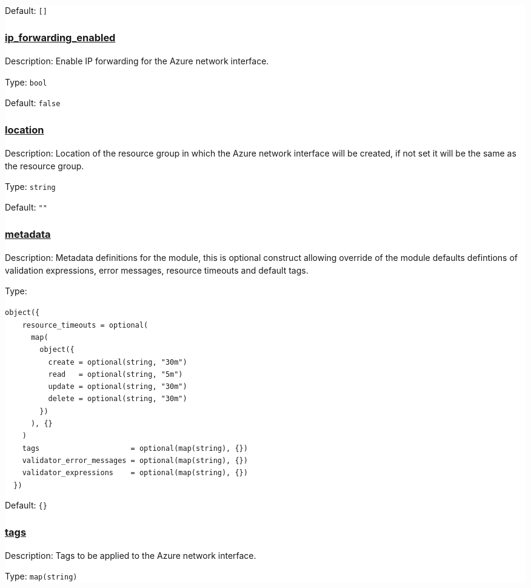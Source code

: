 Default: `[]`

### <a name="input_ip_forwarding_enabled"></a> [ip\_forwarding\_enabled](#input\_ip\_forwarding\_enabled)

Description: Enable IP forwarding for the Azure network interface.

Type: `bool`

Default: `false`

### <a name="input_location"></a> [location](#input\_location)

Description: Location of the resource group in which the Azure network interface will be created, if not set it will be the same as the resource group.

Type: `string`

Default: `""`

### <a name="input_metadata"></a> [metadata](#input\_metadata)

Description: Metadata definitions for the module, this is optional construct allowing override of the module defaults defintions of validation expressions, error messages, resource timeouts and default tags.

Type:

```hcl
object({
    resource_timeouts = optional(
      map(
        object({
          create = optional(string, "30m")
          read   = optional(string, "5m")
          update = optional(string, "30m")
          delete = optional(string, "30m")
        })
      ), {}
    )
    tags                     = optional(map(string), {})
    validator_error_messages = optional(map(string), {})
    validator_expressions    = optional(map(string), {})
  })
```

Default: `{}`

### <a name="input_tags"></a> [tags](#input\_tags)

Description: Tags to be applied to the Azure network interface.

Type: `map(string)`
